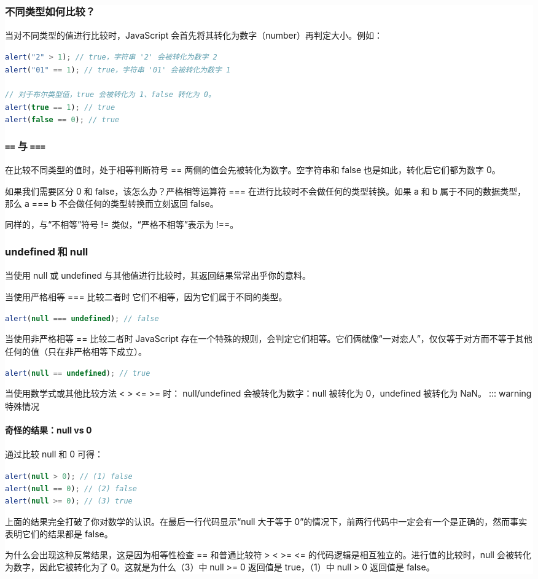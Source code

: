 ### 不同类型如何比较？

当对不同类型的值进行比较时，JavaScript 会首先将其转化为数字（number）再判定大小。例如：

```javascript
alert("2" > 1); // true，字符串 '2' 会被转化为数字 2
alert("01" == 1); // true，字符串 '01' 会被转化为数字 1

// 对于布尔类型值，true 会被转化为 1、false 转化为 0。
alert(true == 1); // true
alert(false == 0); // true
```

### `==` 与 `===`

在比较不同类型的值时，处于相等判断符号 == 两侧的值会先被转化为数字。空字符串和 false 也是如此，转化后它们都为数字 0。

如果我们需要区分 0 和 false，该怎么办？严格相等运算符 === 在进行比较时不会做任何的类型转换。如果 a 和 b 属于不同的数据类型，那么 a === b 不会做任何的类型转换而立刻返回 false。

同样的，与“不相等”符号 != 类似，“严格不相等”表示为 !==。

### undefined 和 null

当使用 null 或 undefined 与其他值进行比较时，其返回结果常常出乎你的意料。

当使用严格相等 === 比较二者时
它们不相等，因为它们属于不同的类型。

```javascript
alert(null === undefined); // false
```

当使用非严格相等 == 比较二者时
JavaScript 存在一个特殊的规则，会判定它们相等。它们俩就像“一对恋人”，仅仅等于对方而不等于其他任何的值（只在非严格相等下成立）。

```javascript
alert(null == undefined); // true
```

当使用数学式或其他比较方法 < > <= >= 时：
null/undefined 会被转化为数字：null 被转化为 0，undefined 被转化为 NaN。
::: warning 特殊情况

#### 奇怪的结果：null vs 0

通过比较 null 和 0 可得：

```javascript
alert(null > 0); // (1) false
alert(null == 0); // (2) false
alert(null >= 0); // (3) true
```

上面的结果完全打破了你对数学的认识。在最后一行代码显示“null 大于等于 0”的情况下，前两行代码中一定会有一个是正确的，然而事实表明它们的结果都是 false。

为什么会出现这种反常结果，这是因为相等性检查 == 和普通比较符 > < >= <= 的代码逻辑是相互独立的。进行值的比较时，null 会被转化为数字，因此它被转化为了 0。这就是为什么（3）中 null >= 0 返回值是 true，（1）中 null > 0 返回值是 false。
